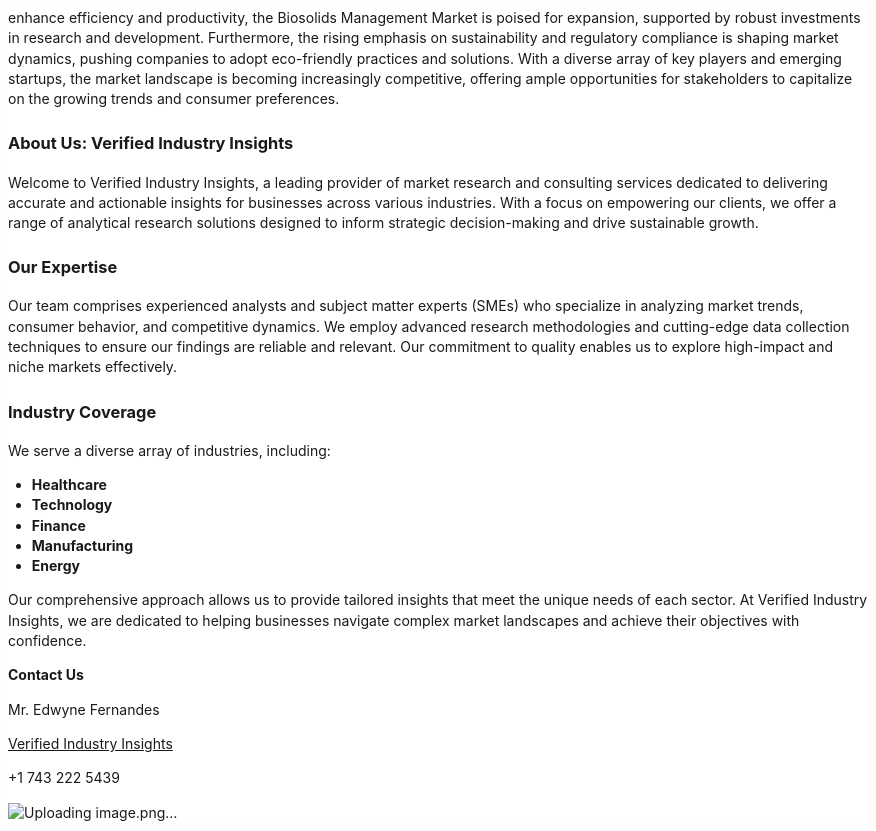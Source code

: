 enhance efficiency and productivity, the Biosolids Management Market is poised for expansion, supported by robust investments in research and development. Furthermore, the rising emphasis on sustainability and regulatory compliance is shaping market dynamics, pushing companies to adopt eco-friendly practices and solutions. With a diverse array of key players and emerging startups, the market landscape is becoming increasingly competitive, offering ample opportunities for stakeholders to capitalize on the growing trends and consumer preferences.</p><h3>About Us: Verified Industry Insights</h3><p>Welcome to Verified Industry Insights, a leading provider of market research and consulting services dedicated to delivering accurate and actionable insights for businesses across various industries. With a focus on empowering our clients, we offer a range of analytical research solutions designed to inform strategic decision-making and drive sustainable growth.</p><h3>Our Expertise</h3><p>Our team comprises experienced analysts and subject matter experts (SMEs) who specialize in analyzing market trends, consumer behavior, and competitive dynamics. We employ advanced research methodologies and cutting-edge data collection techniques to ensure our findings are reliable and relevant. Our commitment to quality enables us to explore high-impact and niche markets effectively.</p><h3>Industry Coverage</h3><p>We serve a diverse array of industries, including:</p><ul><li><strong>Healthcare</strong></li><li><strong>Technology</strong></li><li><strong>Finance</strong></li><li><strong>Manufacturing</strong></li><li><strong>Energy</strong></li></ul><p>Our comprehensive approach allows us to provide tailored insights that meet the unique needs of each sector. At Verified Industry Insights, we are dedicated to helping businesses navigate complex market landscapes and achieve their objectives with confidence.</p><p><strong>Contact Us</strong></p><p>Mr. Edwyne Fernandes</p><p><a href="https://www.verifiedindustryinsights.com/">Verified Industry Insights</a></p><p>+1 743 222 5439</p>
![Uploading image.png…]()
